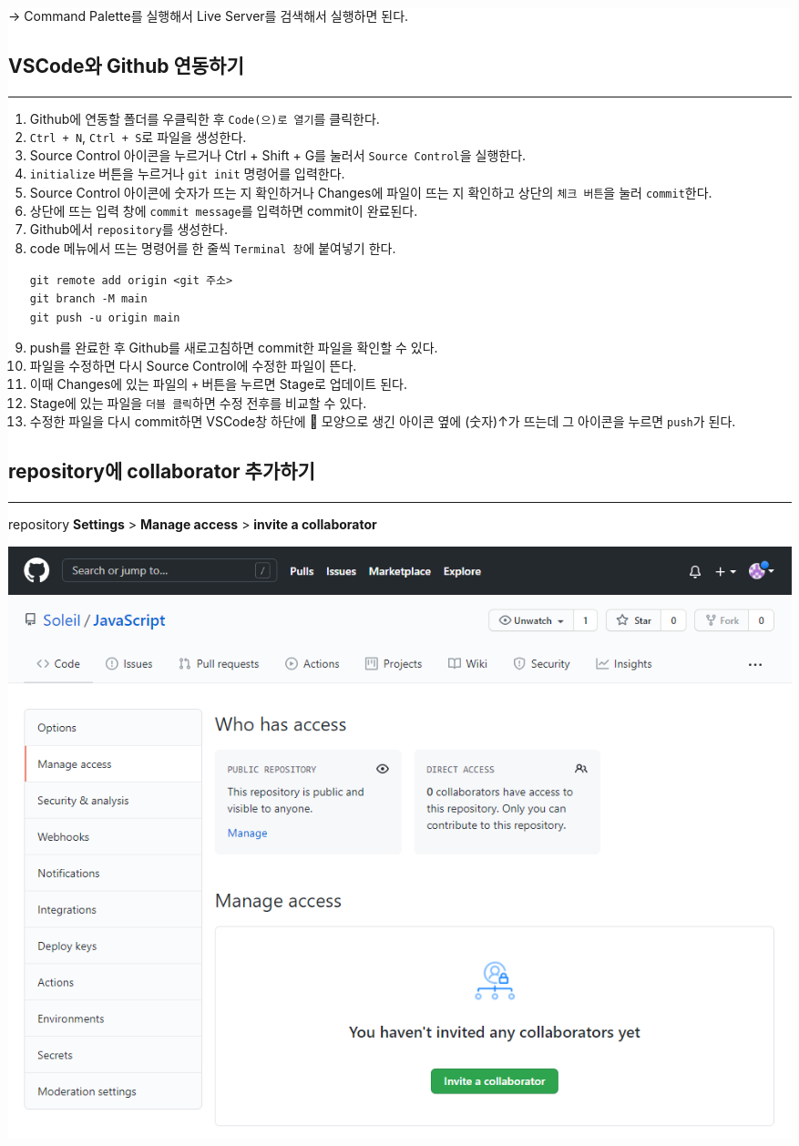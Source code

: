    → Command Palette를 실행해서 Live Server를 검색해서 실행하면 된다.

## VSCode와 Github 연동하기

---

1. Github에 연동할 폴더를 우클릭한 후 `Code(으)로 열기`를 클릭한다.
2. `Ctrl + N`, `Ctrl + S`로 파일을 생성한다.
3. Source Control 아이콘을 누르거나 Ctrl + Shift + G를 눌러서 `Source Control`을 실행한다.
4. `initialize` 버튼을 누르거나 `git init` 명령어를 입력한다.
5. Source Control 아이콘에 숫자가 뜨는 지 확인하거나 Changes에 파일이 뜨는 지 확인하고 상단의 `체크 버튼`을 눌러 `commit`한다.
6. 상단에 뜨는 입력 창에 `commit message`를 입력하면 commit이 완료된다.
7. Github에서 `repository`를 생성한다.
8. code 메뉴에서 뜨는 명령어를 한 줄씩 `Terminal 창`에 붙여넣기 한다.
   ```
   git remote add origin <git 주소>
   git branch -M main
   git push -u origin main
   ```
9. push를 완료한 후 Github를 새로고침하면 commit한 파일을 확인할 수 있다.
10. 파일을 수정하면 다시 Source Control에 수정한 파일이 뜬다.
11. 이때 Changes에 있는 파일의 `+` 버튼을 누르면 Stage로 업데이트 된다.
12. Stage에 있는 파일을 `더블 클릭`하면 수정 전후를 비교할 수 있다.
13. 수정한 파일을 다시 commit하면 VSCode창 하단에 🔄 모양으로 생긴 아이콘 옆에 (숫자)↑가 뜨는데 그 아이콘을 누르면 `push`가 된다.

## repository에 collaborator 추가하기

---

repository **Settings** > **Manage access** > **invite a collaborator**

![Github 화면](invite.PNG)